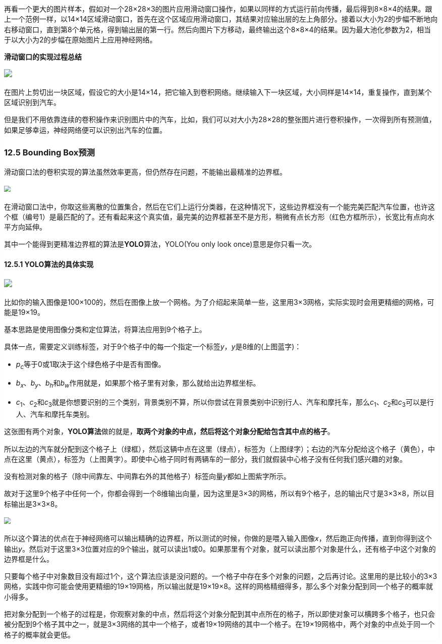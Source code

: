再看一个更大的图片样本，假如对一个28×28×3的图片应用滑动窗口操作，如果以同样的方式运行前向传播，最后得到8×8×4的结果。跟上一个范例一样，以14×14区域滑动窗口，首先在这个区域应用滑动窗口，其结果对应输出层的左上角部分。接着以大小为2的步幅不断地向右移动窗口，直到第8个单元格，得到输出层的第一行。然后向图片下方移动，最终输出这个8×8×4的结果。因为最大池化参数为2，相当于以大小为2的步幅在原始图片上应用神经网络。

**滑动窗口的实现过程总结**

![](https://upload-images.jianshu.io/upload_images/24408091-ad455dbc080c8441.png?imageMogr2/auto-orient/strip%7CimageView2/2/w/1240)

在图片上剪切出一块区域，假设它的大小是14×14，把它输入到卷积网络。继续输入下一块区域，大小同样是14×14，重复操作，直到某个区域识别到汽车。

但是我们不用依靠连续的卷积操作来识别图片中的汽车，比如，我们可以对大小为28×28的整张图片进行卷积操作，一次得到所有预测值，如果足够幸运，神经网络便可以识别出汽车的位置。

### 12.5 Bounding Box预测

滑动窗口法的卷积实现的算法虽然效率更高，但仍然存在问题，不能输出最精准的边界框。

<img src="https://upload-images.jianshu.io/upload_images/24408091-df8cfe95c88f0d0c.png?imageMogr2/auto-orient/strip%7CimageView2/2/w/1240" style="zoom: 80%;" />

在滑动窗口法中，你取这些离散的位置集合，然后在它们上运行分类器，在这种情况下，这些边界框没有一个能完美匹配汽车位置，也许这个框（编号1）是最匹配的了。还有看起来这个真实值，最完美的边界框甚至不是方形，稍微有点长方形（红色方框所示），长宽比有点向水平方向延伸。

其中一个能得到更精准边界框的算法是**YOLO**算法，YOLO(You only look once)意思是你只看一次。

#### 12.5.1 YOLO算法的具体实现

![](http://m.qpic.cn/psc?/V50v5bPV1er4BO1DcJVb3iyeFd3aL3dx/45NBuzDIW489QBoVep5mcYIcBSLWNRUT8vYiXXBfe64wc0jFreGa3MxVmAx38ntZbyB*NatQKv40O7fTjU5uT8yEY2z96G4ctzQl8Fzu1A4!/b&bo=SgVbAgAAAAADNwQ!&rf=viewer_4)

比如你的输入图像是100×100的，然后在图像上放一个网格。为了介绍起来简单一些，这里用3×3网格，实际实现时会用更精细的网格，可能是19×19。

基本思路是使用图像分类和定位算法，将算法应用到9个格子上。

具体一点，需要定义训练标签，对于9个格子中的每一个指定一个标签$y$，$y$是8维的(上图蓝字)：

- $p_{c}$等于0或1取决于这个绿色格子中是否有图像。

- $b_{x}$、$b_{y}$、$b_{h}$和$b_{w}$作用就是，如果那个格子里有对象，那么就给出边界框坐标。

- $c_{1}$、$c_{2}$和$c_{3}$就是你想要识别的三个类别，背景类别不算，所以你尝试在背景类别中识别行人、汽车和摩托车，那么$c_{1}$、$c_{2}$和$c_{3}$可以是行人、汽车和摩托车类别。

这张图有两个对象，**YOLO算法**做的就是，**取两个对象的中点，然后将这个对象分配给包含其中点的格子**。

所以左边的汽车就分配到这个格子上（绿框），然后这辆中点在这里（绿点），标签为（上图绿字）；右边的汽车分配给这个格子（黄色），中点在这里（黄点），标签为（上图黄字）。即使中心格子同时有两辆车的一部分，我们就假装中心格子没有任何我们感兴趣的对象。

没有检测对象的格子（除中间靠左、中间靠右外的其他格子）标签向量$y$都如上图紫字所示。

故对于这里9个格子中任何一个，你都会得到一个8维输出向量，因为这里是3×3的网格，所以有9个格子，总的输出尺寸是3×3×8，所以目标输出是3×3×8。

<img src="https://upload-images.jianshu.io/upload_images/24408091-3f095e6e13226930.png?imageMogr2/auto-orient/strip%7CimageView2/2/w/1240" style="zoom:80%;" />

所以这个算法的优点在于神经网络可以输出精确的边界框，所以测试的时候，你做的是喂入输入图像$x$，然后跑正向传播，直到你得到这个输出$y$。然后对于这里3×3位置对应的9个输出，就可以读出1或0。如果那里有个对象，就可以读出那个对象是什么，还有格子中这个对象的边界框是什么。

只要每个格子中对象数目没有超过1个，这个算法应该是没问题的。一个格子中存在多个对象的问题，之后再讨论。这里用的是比较小的3×3网格，实践中你可能会使用更精细的19×19网格，所以输出就是19×19×8。这样的网格精细得多，那么多个对象分配到同一个格子的概率就小得多。

把对象分配到一个格子的过程是，你观察对象的中点，然后将这个对象分配到其中点所在的格子，所以即使对象可以横跨多个格子，也只会被分配到9个格子其中之一，就是3×3网络的其中一个格子，或者19×19网络的其中一个格子。在19×19网格中，两个对象的中点处于同一个格子的概率就会更低。
